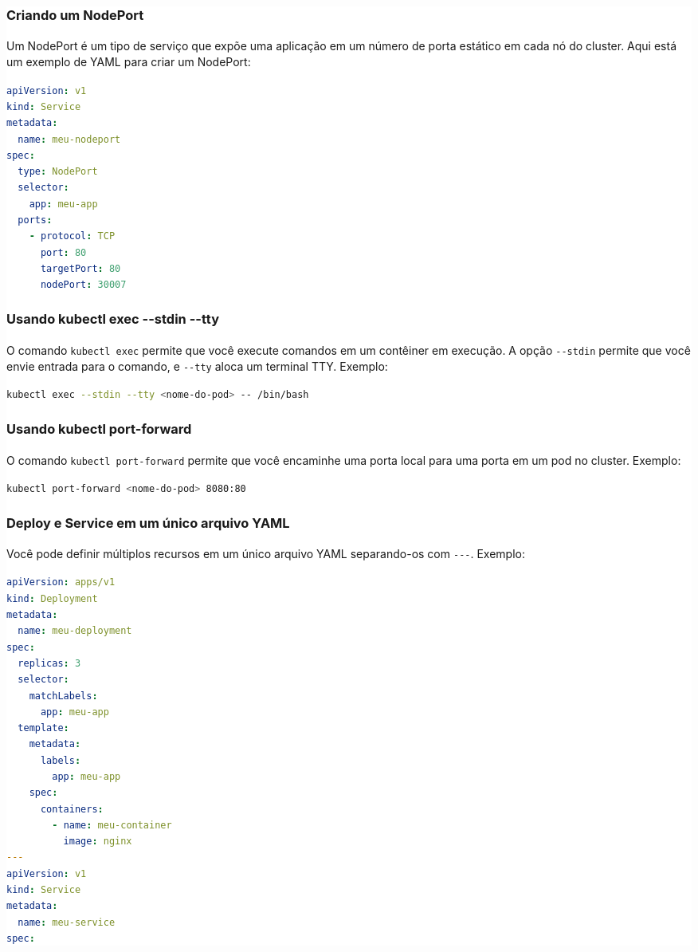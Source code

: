 ### Criando um NodePort

Um NodePort é um tipo de serviço que expõe uma aplicação em um número de porta estático em cada nó do cluster. Aqui está um exemplo de YAML para criar um NodePort:

```yaml
apiVersion: v1
kind: Service
metadata:
  name: meu-nodeport
spec:
  type: NodePort
  selector:
    app: meu-app
  ports:
    - protocol: TCP
      port: 80
      targetPort: 80
      nodePort: 30007
```

### Usando kubectl exec --stdin --tty

O comando `kubectl exec` permite que você execute comandos em um contêiner em execução. A opção `--stdin` permite que você envie entrada para o comando, e `--tty` aloca um terminal TTY. Exemplo:

```sh
kubectl exec --stdin --tty <nome-do-pod> -- /bin/bash
```

### Usando kubectl port-forward

O comando `kubectl port-forward` permite que você encaminhe uma porta local para uma porta em um pod no cluster. Exemplo:

```sh
kubectl port-forward <nome-do-pod> 8080:80
```

### Deploy e Service em um único arquivo YAML

Você pode definir múltiplos recursos em um único arquivo YAML separando-os com `---`. Exemplo:

```yaml
apiVersion: apps/v1
kind: Deployment
metadata:
  name: meu-deployment
spec:
  replicas: 3
  selector:
    matchLabels:
      app: meu-app
  template:
    metadata:
      labels:
        app: meu-app
    spec:
      containers:
        - name: meu-container
          image: nginx
---
apiVersion: v1
kind: Service
metadata:
  name: meu-service
spec:
```